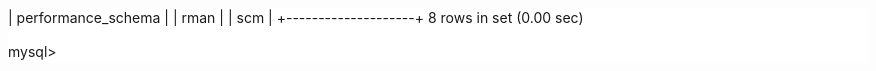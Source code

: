 | performance_schema |
| rman               |
| scm                |
+--------------------+
8 rows in set (0.00 sec)

mysql> 
